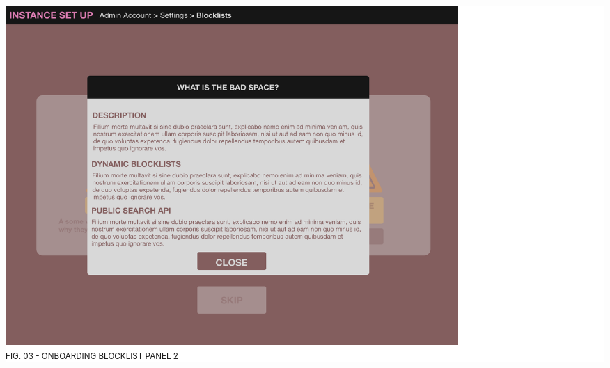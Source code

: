 <img src="Blocklist%20Panel%20One%20Detail@1x.png"
     width="650px"
     alt="Image of a mock admin panel. Panel is showing mock options and short
          description of a The Bad Space integration." />
     <br />
<small>FIG. 03 - ONBOARDING BLOCKLIST PANEL 2</small>
